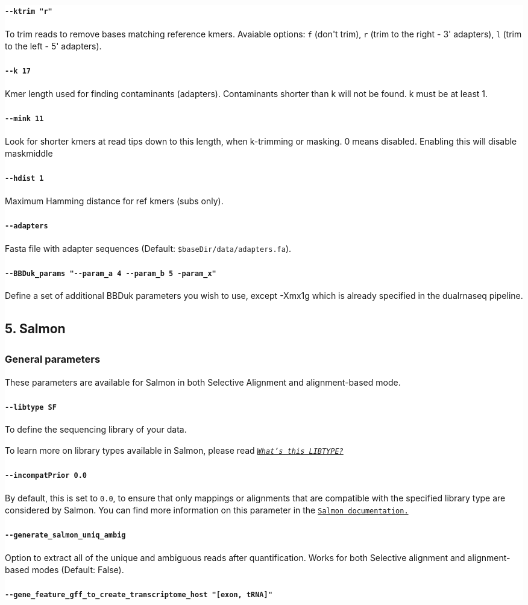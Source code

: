 #### `--ktrim "r"`

To trim reads to remove bases matching reference kmers. Avaiable options: `f` (don't trim), `r` (trim to the right - 3' adapters), `l` (trim to the left - 5' adapters).

#### `--k 17`

Kmer length used for finding contaminants (adapters). Contaminants shorter than k will not be found. k must be at least 1.

#### `--mink 11`

Look for shorter kmers at read tips down to this length, when k-trimming or masking. 0 means disabled. Enabling this will disable maskmiddle

#### `--hdist 1`

Maximum Hamming distance for ref kmers (subs only).

#### `--adapters`

Fasta file with adapter sequences (Default: `$baseDir/data/adapters.fa`).

#### `--BBDuk_params "--param_a 4 --param_b 5 -param_x"`

Define a set of additional BBDuk parameters you wish to use, except -Xmx1g which is already specified in the dualrnaseq pipeline.

## 5. Salmon

### General parameters

These parameters are available for Salmon in both Selective Alignment and alignment-based mode.  

#### `--libtype SF`

To define the sequencing library of your data.

To learn more on library types available in Salmon, please read [_`What’s this LIBTYPE?`_](https://salmon.readthedocs.io/en/latest/salmon.html#what-s-this-libtype)

#### `--incompatPrior 0.0`

By default, this is set to `0.0`, to ensure that only mappings or alignments that are compatible with the specified library type are considered by Salmon. You can find more information on this parameter in the [`Salmon documentation.`](https://salmon.readthedocs.io/en/latest/salmon.html#incompatprior)

#### `--generate_salmon_uniq_ambig`

Option to extract all of the unique and ambiguous reads after quantification. Works for both Selective alignment and alignment-based modes (Default: False).

#### `--gene_feature_gff_to_create_transcriptome_host "[exon, tRNA]"`
